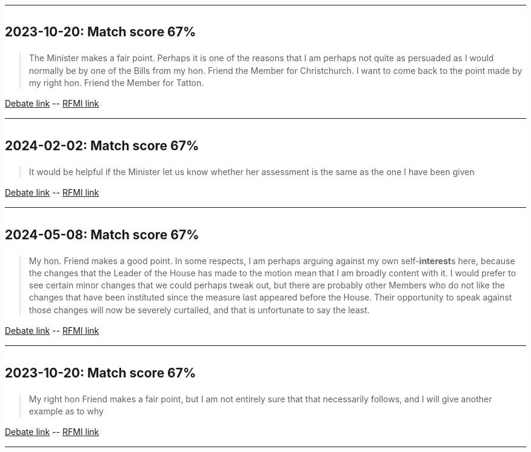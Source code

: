 
---



## 2023-10-20: Match score 67%

>The Minister makes a fair point. Perhaps it is one of the reasons that I am perhaps not quite as persuaded as I would normally be by one of the Bills from my hon. Friend the Member for Christchurch. I want to come back to the point made by my right hon. Friend the Member for Tatton.

[Debate link](https://www.theyworkforyou.com/debates/?id=2023-10-20a.541.2)  --  [RFMI link](https://www.theyworkforyou.com/mp/11816/register)


---



## 2024-02-02: Match score 67%

>It would be helpful if the Minister let us know whether her assessment is the same as the one I have been given

[Debate link](https://www.theyworkforyou.com/debates/?id=2024-02-02c.1110.1)  --  [RFMI link](https://www.theyworkforyou.com/mp/11816/register)


---



## 2024-05-08: Match score 67%

>My hon. Friend makes a good point. In some respects, I am perhaps arguing against my own self-**interest**s here, because the changes that the Leader of the House has made to the motion mean that I am broadly content with it. I would prefer to see certain minor changes that we could perhaps tweak out, but there are probably other Members who do not like the changes that have been instituted since the measure last appeared before the House. Their opportunity to speak against those changes will now be severely curtailed, and that is unfortunate to say the least.

[Debate link](https://www.theyworkforyou.com/debates/?id=2024-05-08c.657.1)  --  [RFMI link](https://www.theyworkforyou.com/mp/11816/register)


---



## 2023-10-20: Match score 67%

>My right hon Friend makes a fair point, but I am not entirely sure that that necessarily follows, and I will give another example as to why

[Debate link](https://www.theyworkforyou.com/debates/?id=2023-10-20a.540.3)  --  [RFMI link](https://www.theyworkforyou.com/mp/11816/register)


---
